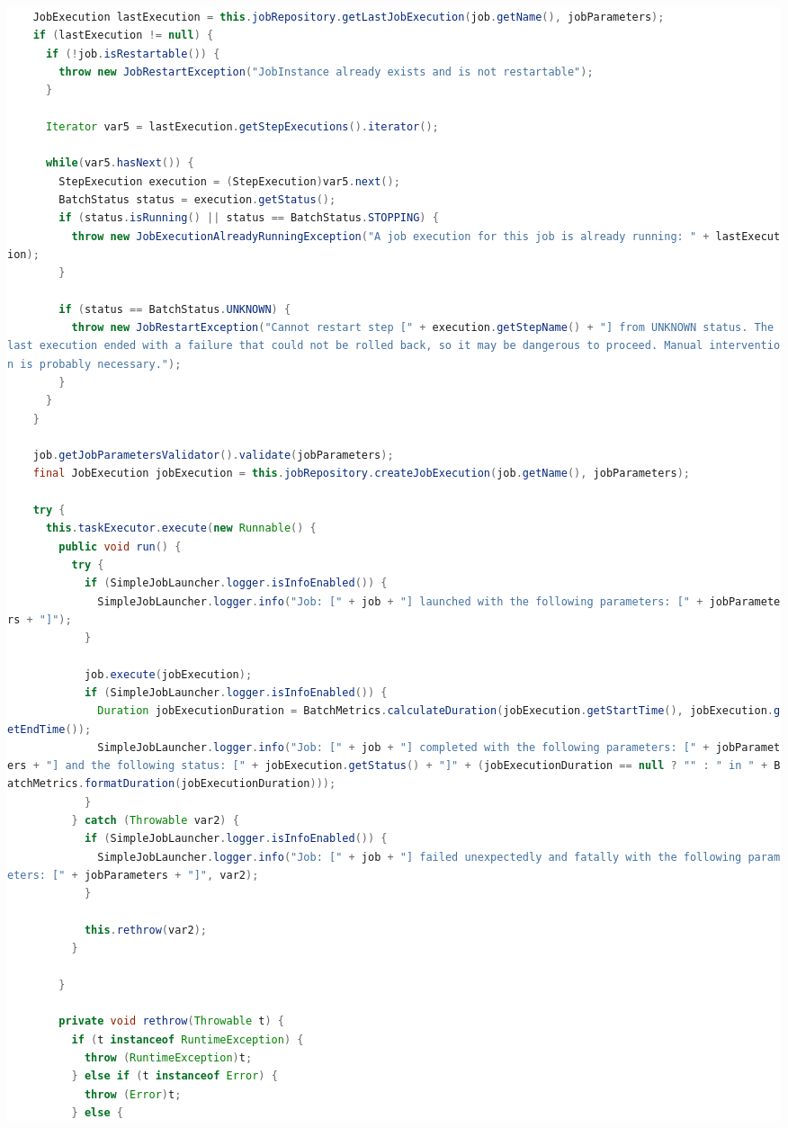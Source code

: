 ```java
    JobExecution lastExecution = this.jobRepository.getLastJobExecution(job.getName(), jobParameters);
    if (lastExecution != null) {
      if (!job.isRestartable()) {
        throw new JobRestartException("JobInstance already exists and is not restartable");
      }

      Iterator var5 = lastExecution.getStepExecutions().iterator();

      while(var5.hasNext()) {
        StepExecution execution = (StepExecution)var5.next();
        BatchStatus status = execution.getStatus();
        if (status.isRunning() || status == BatchStatus.STOPPING) {
          throw new JobExecutionAlreadyRunningException("A job execution for this job is already running: " + lastExecution);
        }

        if (status == BatchStatus.UNKNOWN) {
          throw new JobRestartException("Cannot restart step [" + execution.getStepName() + "] from UNKNOWN status. The last execution ended with a failure that could not be rolled back, so it may be dangerous to proceed. Manual intervention is probably necessary.");
        }
      }
    }

    job.getJobParametersValidator().validate(jobParameters);
    final JobExecution jobExecution = this.jobRepository.createJobExecution(job.getName(), jobParameters);

    try {
      this.taskExecutor.execute(new Runnable() {
        public void run() {
          try {
            if (SimpleJobLauncher.logger.isInfoEnabled()) {
              SimpleJobLauncher.logger.info("Job: [" + job + "] launched with the following parameters: [" + jobParameters + "]");
            }

            job.execute(jobExecution);
            if (SimpleJobLauncher.logger.isInfoEnabled()) {
              Duration jobExecutionDuration = BatchMetrics.calculateDuration(jobExecution.getStartTime(), jobExecution.getEndTime());
              SimpleJobLauncher.logger.info("Job: [" + job + "] completed with the following parameters: [" + jobParameters + "] and the following status: [" + jobExecution.getStatus() + "]" + (jobExecutionDuration == null ? "" : " in " + BatchMetrics.formatDuration(jobExecutionDuration)));
            }
          } catch (Throwable var2) {
            if (SimpleJobLauncher.logger.isInfoEnabled()) {
              SimpleJobLauncher.logger.info("Job: [" + job + "] failed unexpectedly and fatally with the following parameters: [" + jobParameters + "]", var2);
            }

            this.rethrow(var2);
          }

        }

        private void rethrow(Throwable t) {
          if (t instanceof RuntimeException) {
            throw (RuntimeException)t;
          } else if (t instanceof Error) {
            throw (Error)t;
          } else {
```